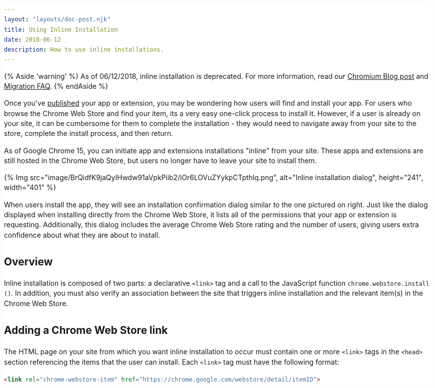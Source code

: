 ```yaml
---
layout: "layouts/doc-post.njk"
title: Using Inline Installation
date: 2018-06-12
description: How to use inline installations.
---
```


{% Aside 'warning' %}
As of 06/12/2018, inline installation is deprecated. For more information, read our
[Chromium Blog post][1] and [Migration FAQ][2].
{% endAside %}

Once you've [published][3] your app or extension, you may be wondering how users will find and
install your app. For users who browse the Chrome Web Store and find your item, its a very easy
one-click process to install it. However, if a user is already on your site, it can be cumbersome
for them to complete the installation - they would need to navigate away from your site to the
store, complete the install process, and then return.

As of Google Chrome 15, you can initiate app and extensions installations "inline" from your site.
These apps and extensions are still hosted in the Chrome Web Store, but users no longer have to
leave your site to install them.

{% Img src="image/BrQidfK9jaQyIHwdw91aVpkPiib2/iOr6LOVuZYykpCTpthlq.png", alt="Inline installation dialog", height="241", width="401" %}

When users install the app, they
will see an installation confirmation dialog similar to the one pictured on right. Just like the
dialog displayed when installing directly from the Chrome Web Store, it lists all of the permissions
that your app or extension is requesting. Additionally, this dialog includes the average Chrome Web
Store rating and the number of users, giving users extra confidence about what they are about to
install.

## Overview

Inline installation is composed of two parts: a declarative `<link>` tag and a call to the
JavaScript function `chrome.webstore.install()`. In addition, you must also verify an association
between the site that triggers inline installation and the relevant item(s) in the Chrome Web Store.

## Adding a Chrome Web Store link

The HTML page on your site from which you want inline installation to occur must contain one or more
`<link>` tags in the `<head>` section referencing the items that the user can install. Each `<link>`
tag must have the following format:

```html
<link rel="chrome-webstore-item" href="https://chrome.google.com/webstore/detail/itemID">
```


[1]: https://blog.chromium.org/2018/06/improving-extension-transparency-for.html
[2]: /docs/extensions/mv2/inline_faq
[3]: /docs/webstore/publish
[4]: https://chrome.google.com/webstore/developer/dashboard
[5]: https://chrome.google.com/webstore/detail/apdfllckaahabafndbhieahigkjlhalf
[6]: /docs/webstore/faq#faq-app-24
[7]: https://developers.google.com/chrome/apps/docs/developers_guide#manifest
[8]: http://code.google.com/chrome/extensions/content_scripts.html#host-page-communication
[9]: http://www.google.com/support/webmasters/bin/answer.py?hl=en&answer=34592
[10]: http://www.google.com/webmasters/
[11]: http://blog.chromium.org/2015/08/protecting-users-from-deceptive-inline.html
[12]: https://www.google.com/about/company/unwanted-software-policy.html
[13]: /docs/webstore/program_policies#spam
[14]: https://www.google.com/about/company/unwanted-software-policy.html
[16]: https://support.google.com/adwordspolicy/answer/6020954?hl=en&ref_topic=1626336